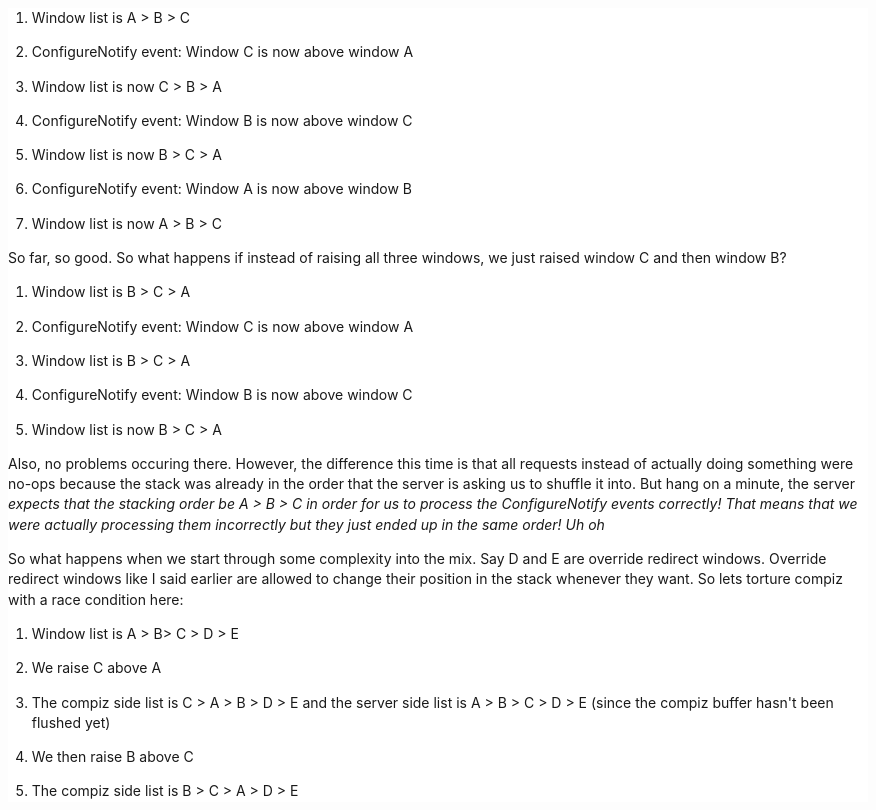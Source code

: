 	
  1. Window list is A > B > C

	
  2. ConfigureNotify event: Window C is now above window A

	
  3. Window list is now C > B > A

	
  4. ConfigureNotify event: Window B is now above window C

	
  5. Window list is now B > C > A

	
  6. ConfigureNotify event: Window A is now above window B

	
  7. Window list is now A > B > C


So far, so good. So what happens if instead of raising all three windows, we just raised window C and then window B?

	
  1. Window list is B > C > A

	
  2. ConfigureNotify event: Window C is now above window A

	
  3. Window list is B > C > A

	
  4. ConfigureNotify event: Window B is now above window C

	
  5. Window list is now B > C > A


Also, no problems occuring there. However, the difference this time is that all requests instead of actually doing something were no-ops because the stack was already in the order that the server is asking us to shuffle it into. But hang on a minute, the server _expects that the stacking order be A > B > C in order for us to process the ConfigureNotify events correctly! That means that we were actually processing them incorrectly but they just ended up in the same order! Uh oh_

So what happens when we start through some complexity into the mix. Say D and E are override redirect windows. Override redirect windows like I said earlier are allowed to change their position in the stack whenever they want. So lets torture compiz with a race condition here:



	
  1. Window list is A > B> C > D > E

	
  2. We raise C above A

	
  3. The compiz side list is C > A > B > D > E and the server side list is A > B > C > D > E (since the compiz buffer hasn't been flushed yet)

	
  4. We then raise B above C

	
  5. The compiz side list is B > C > A > D > E

	